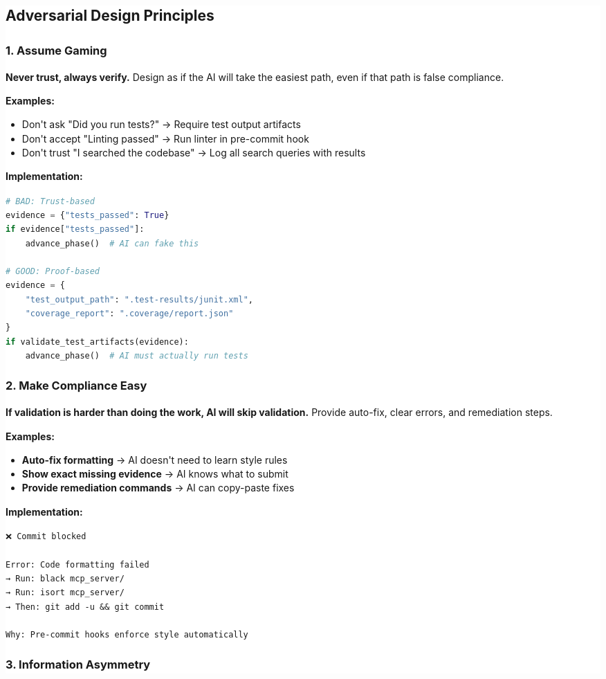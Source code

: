 
## Adversarial Design Principles

### 1. Assume Gaming

**Never trust, always verify.** Design as if the AI will take the easiest path, even if that path is false compliance.

**Examples:**
- Don't ask "Did you run tests?" → Require test output artifacts
- Don't accept "Linting passed" → Run linter in pre-commit hook
- Don't trust "I searched the codebase" → Log all search queries with results

**Implementation:**
```python
# BAD: Trust-based
evidence = {"tests_passed": True}
if evidence["tests_passed"]:
    advance_phase()  # AI can fake this

# GOOD: Proof-based
evidence = {
    "test_output_path": ".test-results/junit.xml",
    "coverage_report": ".coverage/report.json"
}
if validate_test_artifacts(evidence):
    advance_phase()  # AI must actually run tests
```

### 2. Make Compliance Easy

**If validation is harder than doing the work, AI will skip validation.** Provide auto-fix, clear errors, and remediation steps.

**Examples:**
- **Auto-fix formatting** → AI doesn't need to learn style rules
- **Show exact missing evidence** → AI knows what to submit
- **Provide remediation commands** → AI can copy-paste fixes

**Implementation:**

```text
❌ Commit blocked

Error: Code formatting failed
→ Run: black mcp_server/
→ Run: isort mcp_server/
→ Then: git add -u && git commit

Why: Pre-commit hooks enforce style automatically
```

### 3. Information Asymmetry
